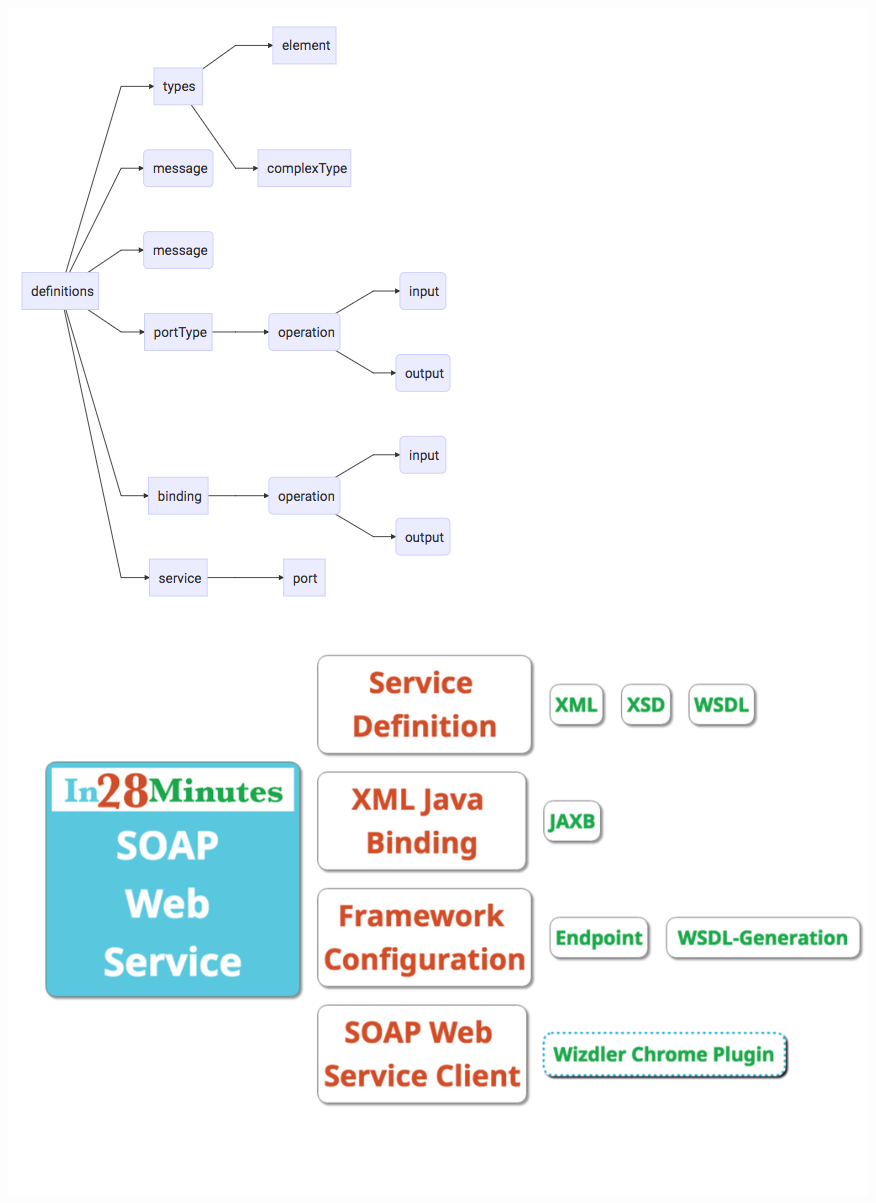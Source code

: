 ![Image](/images/Web_Services_WSDL_LowLevel.png)
![Image](/images/SOAP_WEB_SERVICE_Initial_Setup_Overview.png)